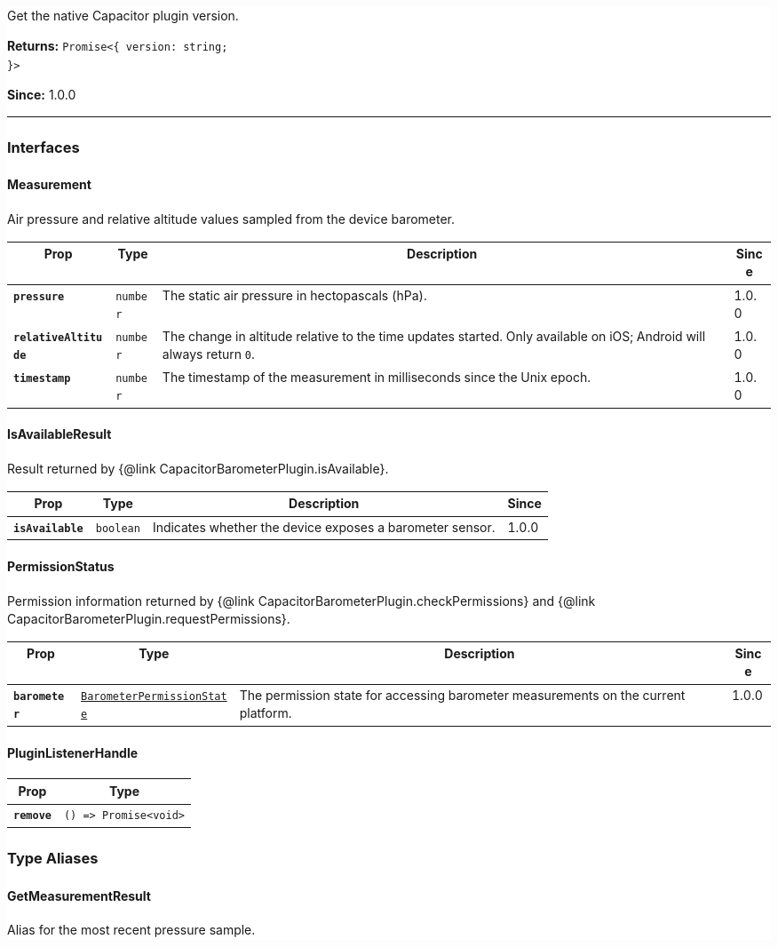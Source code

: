 Get the native Capacitor plugin version.

**Returns:** <code>Promise&lt;{ version: string; }&gt;</code>

**Since:** 1.0.0

--------------------


### Interfaces


#### Measurement

Air pressure and relative altitude values sampled from the device barometer.

| Prop                   | Type                | Description                                                                                                         | Since |
| ---------------------- | ------------------- | ------------------------------------------------------------------------------------------------------------------- | ----- |
| **`pressure`**         | <code>number</code> | The static air pressure in hectopascals (hPa).                                                                      | 1.0.0 |
| **`relativeAltitude`** | <code>number</code> | The change in altitude relative to the time updates started. Only available on iOS; Android will always return `0`. | 1.0.0 |
| **`timestamp`**        | <code>number</code> | The timestamp of the measurement in milliseconds since the Unix epoch.                                              | 1.0.0 |


#### IsAvailableResult

Result returned by {@link CapacitorBarometerPlugin.isAvailable}.

| Prop              | Type                 | Description                                              | Since |
| ----------------- | -------------------- | -------------------------------------------------------- | ----- |
| **`isAvailable`** | <code>boolean</code> | Indicates whether the device exposes a barometer sensor. | 1.0.0 |


#### PermissionStatus

Permission information returned by {@link CapacitorBarometerPlugin.checkPermissions}
and {@link CapacitorBarometerPlugin.requestPermissions}.

| Prop            | Type                                                                          | Description                                                                        | Since |
| --------------- | ----------------------------------------------------------------------------- | ---------------------------------------------------------------------------------- | ----- |
| **`barometer`** | <code><a href="#barometerpermissionstate">BarometerPermissionState</a></code> | The permission state for accessing barometer measurements on the current platform. | 1.0.0 |


#### PluginListenerHandle

| Prop         | Type                                      |
| ------------ | ----------------------------------------- |
| **`remove`** | <code>() =&gt; Promise&lt;void&gt;</code> |


### Type Aliases


#### GetMeasurementResult

Alias for the most recent pressure sample.
